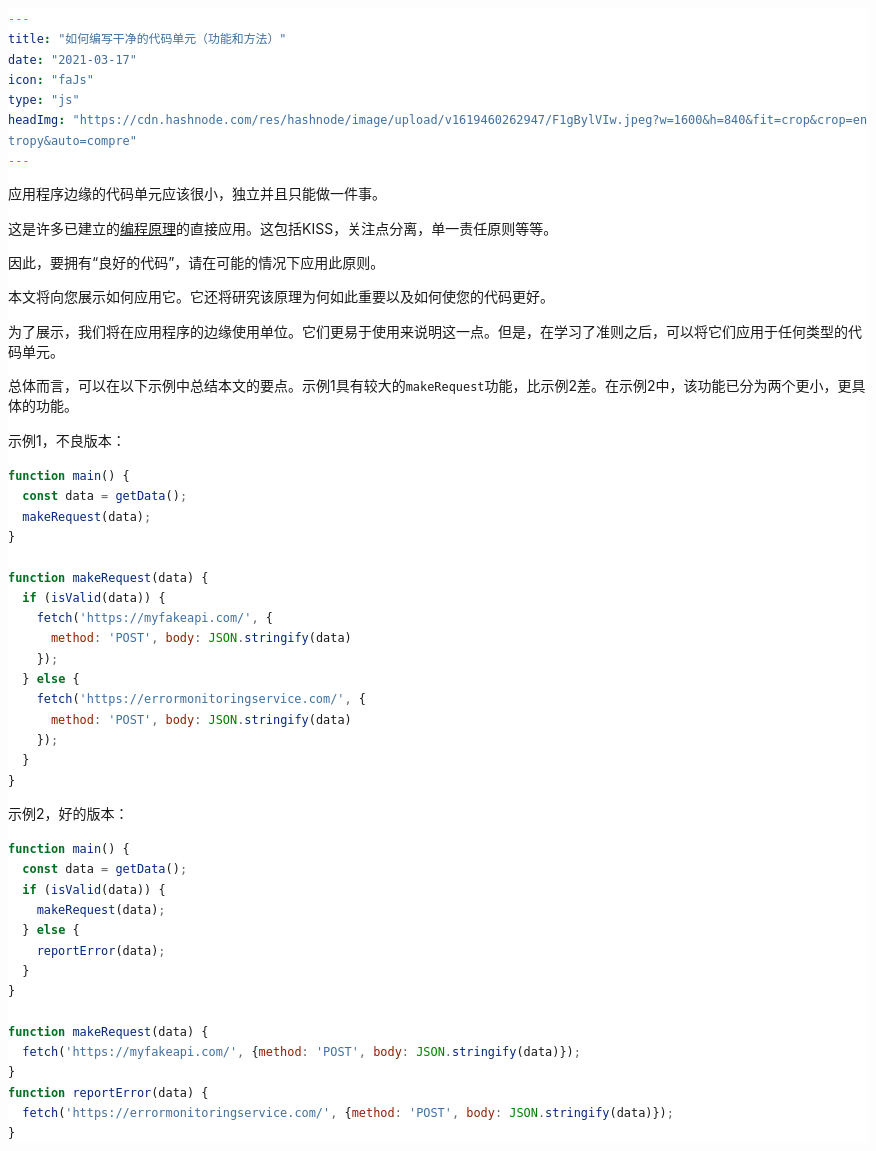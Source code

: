 ```yaml
---
title: "如何编写干净的代码单元（功能和方法）"
date: "2021-03-17"
icon: "faJs"
type: "js"
headImg: "https://cdn.hashnode.com/res/hashnode/image/upload/v1619460262947/F1gBylVIw.jpeg?w=1600&h=840&fit=crop&crop=entropy&auto=compre"
---
```


应用程序边缘的代码单元应该很小，独立并且只能做一件事。

这是许多已建立的[编程原理](https://programmingduck.com/articles/programming-principles-introduction)的直接应用。这包括KISS，关注点分离，单一责任原则等等。

因此，要拥有“良好的代码”，请在可能的情况下应用此原则。

本文将向您展示如何应用它。它还将研究该原理为何如此重要以及如何使您的代码更好。

为了展示，我们将在应用程序的边缘使用单位。它们更易于使用来说明这一点。但是，在学习了准则之后，可以将它们应用于任何类型的代码单元。

总体而言，可以在以下示例中总结本文的要点。示例1具有较大的`makeRequest`功能，比示例2差。在示例2中，该功能已分为两个更小，更具体的功能。

示例1，不良版本：

```javascript
function main() {
  const data = getData();
  makeRequest(data);
}

function makeRequest(data) {
  if (isValid(data)) {
    fetch('https://myfakeapi.com/', {
      method: 'POST', body: JSON.stringify(data)
    });
  } else {
    fetch('https://errormonitoringservice.com/', {
      method: 'POST', body: JSON.stringify(data)
    });
  }
}
```

示例2，好的版本：

```javascript
function main() {
  const data = getData();
  if (isValid(data)) {
    makeRequest(data);
  } else {
    reportError(data);
  }
}

function makeRequest(data) {
  fetch('https://myfakeapi.com/', {method: 'POST', body: JSON.stringify(data)});
}
function reportError(data) {
  fetch('https://errormonitoringservice.com/', {method: 'POST', body: JSON.stringify(data)});
}
```
